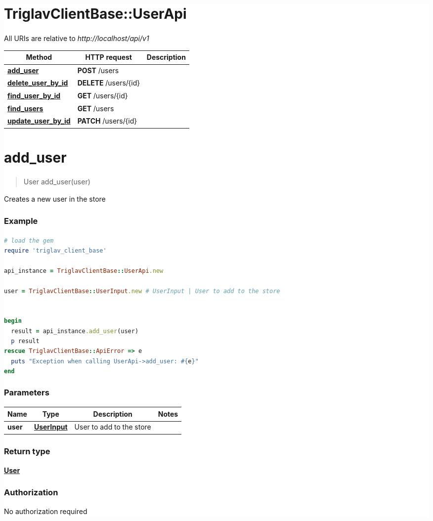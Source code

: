 # TriglavClientBase::UserApi

All URIs are relative to *http://localhost/api/v1*

Method | HTTP request | Description
------------- | ------------- | -------------
[**add_user**](UserApi.md#add_user) | **POST** /users | 
[**delete_user_by_id**](UserApi.md#delete_user_by_id) | **DELETE** /users/{id} | 
[**find_user_by_id**](UserApi.md#find_user_by_id) | **GET** /users/{id} | 
[**find_users**](UserApi.md#find_users) | **GET** /users | 
[**update_user_by_id**](UserApi.md#update_user_by_id) | **PATCH** /users/{id} | 


# **add_user**
> User add_user(user)



Creates a new user in the store

### Example
```ruby
# load the gem
require 'triglav_client_base'

api_instance = TriglavClientBase::UserApi.new

user = TriglavClientBase::UserInput.new # UserInput | User to add to the store


begin
  result = api_instance.add_user(user)
  p result
rescue TriglavClientBase::ApiError => e
  puts "Exception when calling UserApi->add_user: #{e}"
end
```

### Parameters

Name | Type | Description  | Notes
------------- | ------------- | ------------- | -------------
 **user** | [**UserInput**](UserInput.md)| User to add to the store | 

### Return type

[**User**](User.md)

### Authorization

No authorization required
